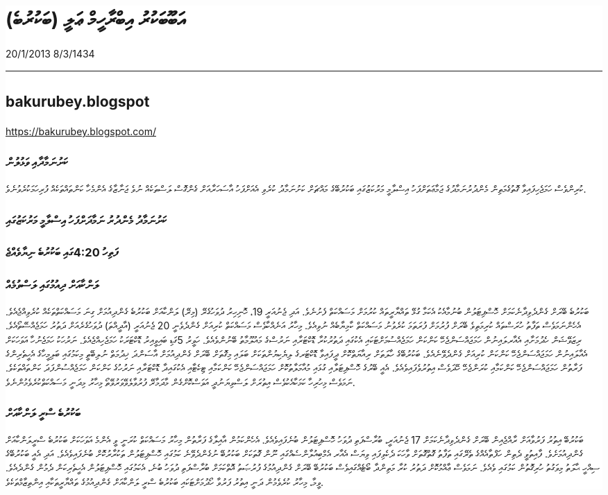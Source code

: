 # އަބޫބަކުރު އިބްރާހީމް ޢަލީ (ބަކުރުބެ)

20/1/2013
8/3/1434

---

## bakurubey.blogspot

https://bakurubey.blogspot.com/

### ކަށުނަމާދާއި ވަޅުލުން

ކުރިންވެސް ހަމަޖެހިފައިވާ ގޮތުގެމަތިން
މެންދުރުނަމާދުގެ ޖަމާޢަތަށްފަހު އިސްލާމީ މަރުކަޒުގައި ބަކުރުބޭގެ މައްޗަށް ކަށުނަމާދު ކުރެވި އެއަށްފަހު އާސަހަރާއަށް ގެންގޮސް ލަސްތަކެއް ނުވެ ޖަނާޒާގެ އެންމެހާ ކަންތައްތަކެއް ފުރިހަމަކުރެވުނެވެ.

### ކަށުނަމާދު މެންދުރު ނަމާދަށްފަހު އިސްލާމީ މަރުކަޒުގައި

### ފަތިހު 4:20ގައި ބަކުރުބެ ނިޔާވެއްޖެ

### ލަންކާއަށް ދިއުމުގައި ލަސްވުމެއް

ބަކުރުބެ ބޭރަށް ގެންދެވިދާނެކަމަށް ހޮސްޕިޓަލުން ބުނުމާއެކު އެކަމާ ގުޅޭ ތައްޔާރީތައް ކުރުމަށް މަސައްކަތް ފެށުނެވެ. އަދި ޖެނުއަރީ 19، ހޮނިހިރު ދުވަހުގެރޭ (މިރޭ) ލަންކާއަށް ބަކުރުބެ ގެންދިއުމަށް ގިނަ މަސައްކަތްތަކެއް ކުރެވިއްޖެއެވެ. އެހެންނަމަވެސް ތަފާތު ހުރަސްތައް ކުރިމަތިވެ
ބޭރަށް ފުރުމަށް ފުރަތަމަ ކުރެވުނު މަސައްކަތް ކާމިޔާބެއް ނުވިއެވެ. މިހާރު އަނެއްކާވެސް މަސައްކަތް ކުރިއަށް ގެންދެވެނީ 20 ޖެނުއަރީ (އާދީއްތަ) ދުވަހުގެރެއަށް ދަތުރު ހަމަޖެއްސޭތޯއެވެ. ރިޒަވޭޝަން ހެދުމަށާއި އެއާރލައިނުން ހަމަޖައްސަންޖެހޭ ކަންކަން ހަމަޖެއްސުމަށްޓަކައި އެކުގައި ދަތުރުކުރާ ޑޮކްޓަރާއި ނަރުސްގެ މައުލޫމާތު ބޭނުންވެއެވެ. ހަވީރު 5ގަޑި ބައިވީއިރު ޑޮކްޓަރަކު ހަމަޖެހިއްޖެއެވެ. ނަރުހަކު ހަމަޖެނުހާ އަވަހަކަށް އެއާލައިނުން ހަމަޖައްސަންޖެހޭ ކަންކަން ކުރިއަށް ގެންދެވޭނެއެވެ.
ބަކުރުބޭގެ ހާލަތަށް ރިއާޔަތްކޮށް ދީފައިވާ ޑޮކްޓަރގެ ލިޔެކިޔުންތަކަށް ބަލައި މިގޮތަށް ބޭރަށް ގެންދިއުމަށް އާސަންދަ ޚިދުމަތް ނުލިބޭތީ މިކަމުގައި ބަލިމީހާގެ އެހީތެރިންގެ ފަރާތުން ހަމަޖައްސަންޖެހޭ ކަންކަމާއި ކުރަންޖެހޭ ހޭދަވެސް އިތުރުވެފައިވެއެވެ. އެއީ ބޭރުގެ ހޮސްޕިޓަލާއި ގުޅައި މުއާމަލާތުކޮށް ހަމަޖައްސަންޖެހޭ ކަންކަމާއި ޓިކެޓާއި އެކުގައިދާ ޑޮކްޓަރާއި ނަރުހުގެ ކަންކަން ހަމަޖެއްސުންފަދަ ކަންތައްތަކެވެ. ނަމަވެސް މިހުރިހާ ކަމަކާއެކުވެސް އިތުރަށް ލަސްވިޔަނުދީ އަވަސްކޮށްގެން މާދަމާރޭ ފުރުވާލެވޭވަރުވޭތޯ މިހާރު މިދަނީ މަސައްކަތްކުރެވެމުންނެވެ.

### ބަކުރުބެ ސްރީ ލަންކާއަށް

ބަކުރުބޭ އިތުރު ފަރުވާއަށް ރާއްޖެއިން ބޭރަށް ގެންދެވިދާނެކަމަށް 17 ޖެނުއަރީ، ބުރާސްފަތި ދުވަހު ހޮސްޕިޓަލުން ބުނެފައިވެއެވެ. އެހެންކަމުން އާއިލާގެ ފަރާތުން މިހާރު މަސައްކަތް ކުރަނީ ވީ އެންމެ އަވަހަކަށް ބަކުރުބެ
ސްރީލަންކާއަށް ގެންދިއުމަށެވެ.
ފާއިތުވީ ދެތިން ހަފްތާއެއްގެ ތެރޭގައި ތަފާތު ގޮތްގޮތަށް ވާހަކަ ދެކެވިފައި ވިޔަސް އެއާރ އެމްބިއުލާންސެއްގައި ނޫން ގޮތަކަށް ބަކުރުބޭ ނުގެންދެވޭނެ ކަމުގައި ހޮސްޕިޓަލުން ތަކުރާރުކޮށް ބުނެފައިވެއެވެ. އަދި އެއީ ބަކުރުބޭގެ ސިއްހީ ޙާލަތު މިވަގުތު ހުރިގޮތުން ކަމުގައި ވެއެވެ. ނަމަވެސް ޢާއްމުކޮށް ދަތުރު ކުރާ މަތިންދާ ބޯޓެއްގައިވެސް ބަކުރުބޭ ބޭރަށް ގެންދިއުމުގެ ފުރުޞަތު އޮތްކަމަށް ބުރާސްފަތި ދުވަހު ބުނެ، އެކަމުގައި ހޮސްޕިޓަލުން އެހީތެރިކަން ދެމުން ގެންދެއެވެ. ވީމާ، މިހާރު ކުރެވެމުން ދަނީ އިތުރު ފަރުވާ ހޯދުމަށްޓަކައި ބަކުރުބެ ސްރީ ލަންކާއަށް ގެންދިއުމުގެ ތައްޔާރީތަކާއި އިންތިޒާމްތަކެވެ.
